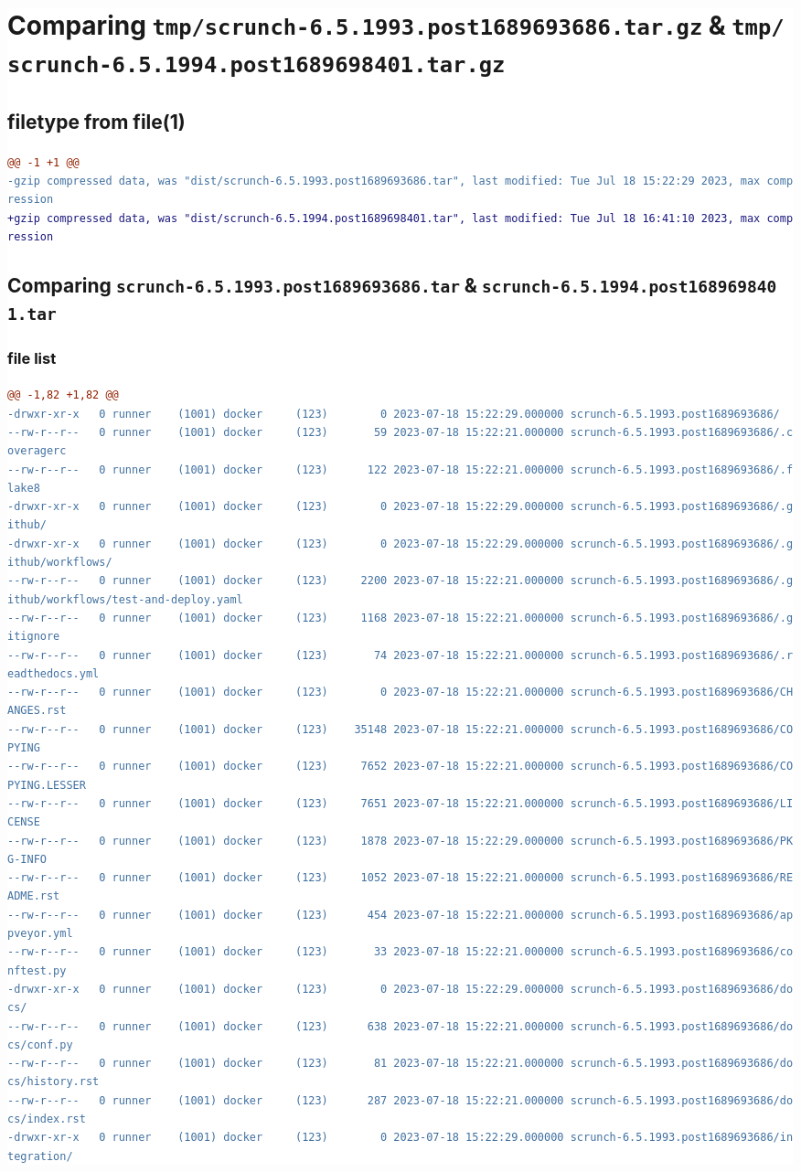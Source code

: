 # Comparing `tmp/scrunch-6.5.1993.post1689693686.tar.gz` & `tmp/scrunch-6.5.1994.post1689698401.tar.gz`

## filetype from file(1)

```diff
@@ -1 +1 @@
-gzip compressed data, was "dist/scrunch-6.5.1993.post1689693686.tar", last modified: Tue Jul 18 15:22:29 2023, max compression
+gzip compressed data, was "dist/scrunch-6.5.1994.post1689698401.tar", last modified: Tue Jul 18 16:41:10 2023, max compression
```

## Comparing `scrunch-6.5.1993.post1689693686.tar` & `scrunch-6.5.1994.post1689698401.tar`

### file list

```diff
@@ -1,82 +1,82 @@
-drwxr-xr-x   0 runner    (1001) docker     (123)        0 2023-07-18 15:22:29.000000 scrunch-6.5.1993.post1689693686/
--rw-r--r--   0 runner    (1001) docker     (123)       59 2023-07-18 15:22:21.000000 scrunch-6.5.1993.post1689693686/.coveragerc
--rw-r--r--   0 runner    (1001) docker     (123)      122 2023-07-18 15:22:21.000000 scrunch-6.5.1993.post1689693686/.flake8
-drwxr-xr-x   0 runner    (1001) docker     (123)        0 2023-07-18 15:22:29.000000 scrunch-6.5.1993.post1689693686/.github/
-drwxr-xr-x   0 runner    (1001) docker     (123)        0 2023-07-18 15:22:29.000000 scrunch-6.5.1993.post1689693686/.github/workflows/
--rw-r--r--   0 runner    (1001) docker     (123)     2200 2023-07-18 15:22:21.000000 scrunch-6.5.1993.post1689693686/.github/workflows/test-and-deploy.yaml
--rw-r--r--   0 runner    (1001) docker     (123)     1168 2023-07-18 15:22:21.000000 scrunch-6.5.1993.post1689693686/.gitignore
--rw-r--r--   0 runner    (1001) docker     (123)       74 2023-07-18 15:22:21.000000 scrunch-6.5.1993.post1689693686/.readthedocs.yml
--rw-r--r--   0 runner    (1001) docker     (123)        0 2023-07-18 15:22:21.000000 scrunch-6.5.1993.post1689693686/CHANGES.rst
--rw-r--r--   0 runner    (1001) docker     (123)    35148 2023-07-18 15:22:21.000000 scrunch-6.5.1993.post1689693686/COPYING
--rw-r--r--   0 runner    (1001) docker     (123)     7652 2023-07-18 15:22:21.000000 scrunch-6.5.1993.post1689693686/COPYING.LESSER
--rw-r--r--   0 runner    (1001) docker     (123)     7651 2023-07-18 15:22:21.000000 scrunch-6.5.1993.post1689693686/LICENSE
--rw-r--r--   0 runner    (1001) docker     (123)     1878 2023-07-18 15:22:29.000000 scrunch-6.5.1993.post1689693686/PKG-INFO
--rw-r--r--   0 runner    (1001) docker     (123)     1052 2023-07-18 15:22:21.000000 scrunch-6.5.1993.post1689693686/README.rst
--rw-r--r--   0 runner    (1001) docker     (123)      454 2023-07-18 15:22:21.000000 scrunch-6.5.1993.post1689693686/appveyor.yml
--rw-r--r--   0 runner    (1001) docker     (123)       33 2023-07-18 15:22:21.000000 scrunch-6.5.1993.post1689693686/conftest.py
-drwxr-xr-x   0 runner    (1001) docker     (123)        0 2023-07-18 15:22:29.000000 scrunch-6.5.1993.post1689693686/docs/
--rw-r--r--   0 runner    (1001) docker     (123)      638 2023-07-18 15:22:21.000000 scrunch-6.5.1993.post1689693686/docs/conf.py
--rw-r--r--   0 runner    (1001) docker     (123)       81 2023-07-18 15:22:21.000000 scrunch-6.5.1993.post1689693686/docs/history.rst
--rw-r--r--   0 runner    (1001) docker     (123)      287 2023-07-18 15:22:21.000000 scrunch-6.5.1993.post1689693686/docs/index.rst
-drwxr-xr-x   0 runner    (1001) docker     (123)        0 2023-07-18 15:22:29.000000 scrunch-6.5.1993.post1689693686/integration/
```